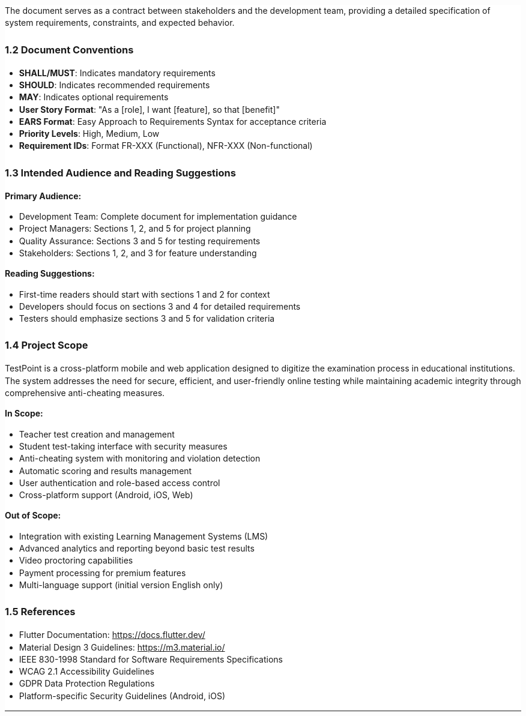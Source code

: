The document serves as a contract between stakeholders and the development team, providing a detailed specification of system requirements, constraints, and expected behavior.

### 1.2 Document Conventions

- **SHALL/MUST**: Indicates mandatory requirements
- **SHOULD**: Indicates recommended requirements
- **MAY**: Indicates optional requirements
- **User Story Format**: "As a [role], I want [feature], so that [benefit]"
- **EARS Format**: Easy Approach to Requirements Syntax for acceptance criteria
- **Priority Levels**: High, Medium, Low
- **Requirement IDs**: Format FR-XXX (Functional), NFR-XXX (Non-functional)

### 1.3 Intended Audience and Reading Suggestions

**Primary Audience:**
- Development Team: Complete document for implementation guidance
- Project Managers: Sections 1, 2, and 5 for project planning
- Quality Assurance: Sections 3 and 5 for testing requirements
- Stakeholders: Sections 1, 2, and 3 for feature understanding

**Reading Suggestions:**
- First-time readers should start with sections 1 and 2 for context
- Developers should focus on sections 3 and 4 for detailed requirements
- Testers should emphasize sections 3 and 5 for validation criteria

### 1.4 Project Scope

TestPoint is a cross-platform mobile and web application designed to digitize the examination process in educational institutions. The system addresses the need for secure, efficient, and user-friendly online testing while maintaining academic integrity through comprehensive anti-cheating measures.

**In Scope:**
- Teacher test creation and management
- Student test-taking interface with security measures
- Anti-cheating system with monitoring and violation detection
- Automatic scoring and results management
- User authentication and role-based access control
- Cross-platform support (Android, iOS, Web)

**Out of Scope:**
- Integration with existing Learning Management Systems (LMS)
- Advanced analytics and reporting beyond basic test results
- Video proctoring capabilities
- Payment processing for premium features
- Multi-language support (initial version English only)

### 1.5 References

- Flutter Documentation: https://docs.flutter.dev/
- Material Design 3 Guidelines: https://m3.material.io/
- IEEE 830-1998 Standard for Software Requirements Specifications
- WCAG 2.1 Accessibility Guidelines
- GDPR Data Protection Regulations
- Platform-specific Security Guidelines (Android, iOS)

---